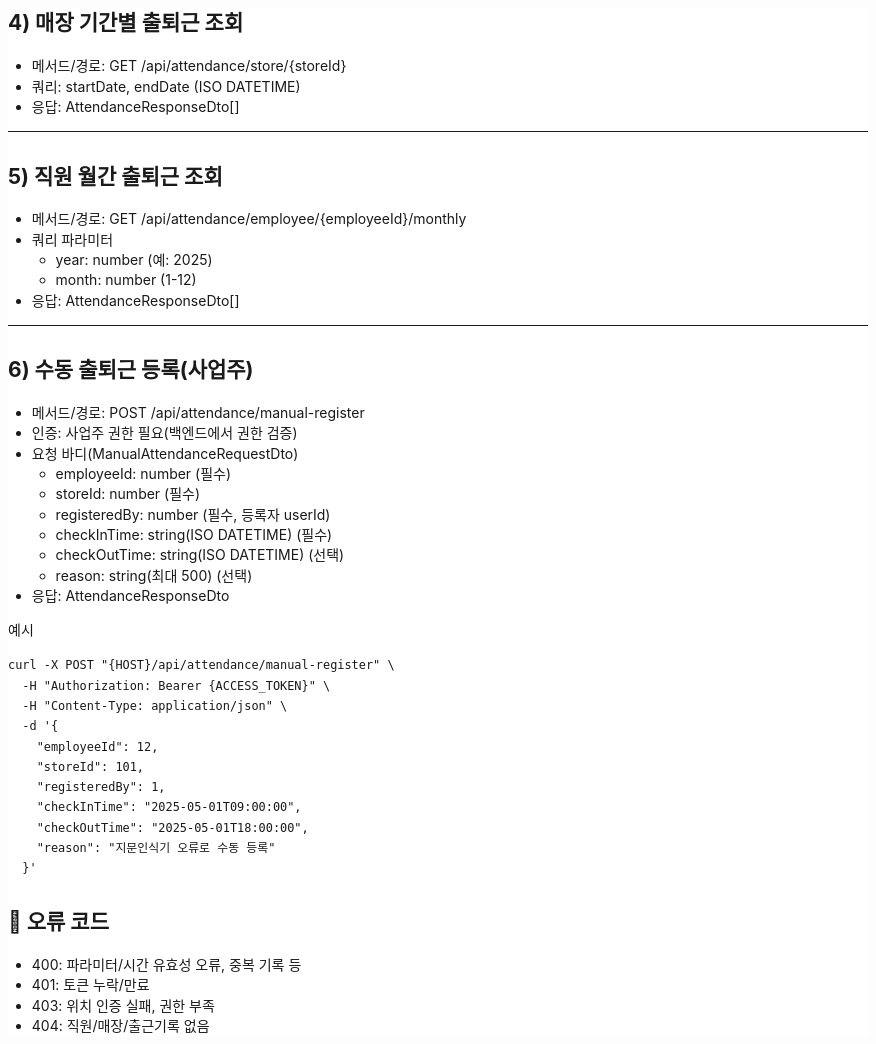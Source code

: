 
## 4) 매장 기간별 출퇴근 조회

- 메서드/경로: GET /api/attendance/store/{storeId}
- 쿼리: startDate, endDate (ISO DATETIME)
- 응답: AttendanceResponseDto[]

---

## 5) 직원 월간 출퇴근 조회

- 메서드/경로: GET /api/attendance/employee/{employeeId}/monthly
- 쿼리 파라미터
    - year: number (예: 2025)
    - month: number (1-12)
- 응답: AttendanceResponseDto[]

---

## 6) 수동 출퇴근 등록(사업주)

- 메서드/경로: POST /api/attendance/manual-register
- 인증: 사업주 권한 필요(백엔드에서 권한 검증)
- 요청 바디(ManualAttendanceRequestDto)
    - employeeId: number (필수)
    - storeId: number (필수)
    - registeredBy: number (필수, 등록자 userId)
    - checkInTime: string(ISO DATETIME) (필수)
    - checkOutTime: string(ISO DATETIME) (선택)
    - reason: string(최대 500) (선택)
- 응답: AttendanceResponseDto

예시

```
curl -X POST "{HOST}/api/attendance/manual-register" \
  -H "Authorization: Bearer {ACCESS_TOKEN}" \
  -H "Content-Type: application/json" \
  -d '{
    "employeeId": 12,
    "storeId": 101,
    "registeredBy": 1,
    "checkInTime": "2025-05-01T09:00:00",
    "checkOutTime": "2025-05-01T18:00:00",
    "reason": "지문인식기 오류로 수동 등록"
  }'
```

## 🚨 오류 코드

- 400: 파라미터/시간 유효성 오류, 중복 기록 등
- 401: 토큰 누락/만료
- 403: 위치 인증 실패, 권한 부족
- 404: 직원/매장/출근기록 없음
